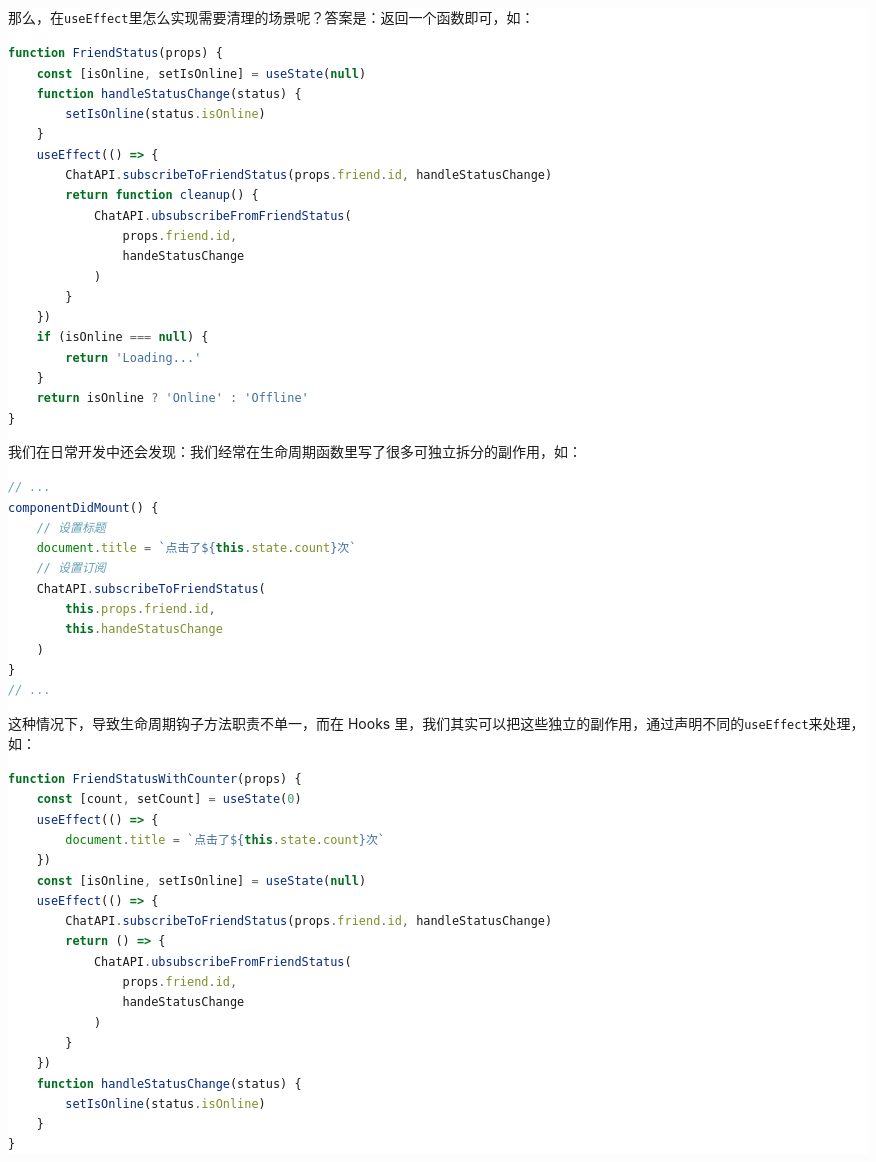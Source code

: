 ```js
```

那么，在`useEffect`里怎么实现需要清理的场景呢？答案是：返回一个函数即可，如：

```js
function FriendStatus(props) {
    const [isOnline, setIsOnline] = useState(null)
    function handleStatusChange(status) {
        setIsOnline(status.isOnline)
    }
    useEffect(() => {
        ChatAPI.subscribeToFriendStatus(props.friend.id, handleStatusChange)
        return function cleanup() {
            ChatAPI.ubsubscribeFromFriendStatus(
                props.friend.id,
                handeStatusChange
            )
        }
    })
    if (isOnline === null) {
        return 'Loading...'
    }
    return isOnline ? 'Online' : 'Offline'
}
```

我们在日常开发中还会发现：我们经常在生命周期函数里写了很多可独立拆分的副作用，如：

```js
// ...
componentDidMount() {
    // 设置标题 
    document.title = `点击了${this.state.count}次`
    // 设置订阅
    ChatAPI.subscribeToFriendStatus(
        this.props.friend.id,
        this.handeStatusChange
    )
}
// ...
```

这种情况下，导致生命周期钩子方法职责不单一，而在 Hooks 里，我们其实可以把这些独立的副作用，通过声明不同的`useEffect`来处理，如：

```js
function FriendStatusWithCounter(props) {
    const [count, setCount] = useState(0)
    useEffect(() => {
        document.title = `点击了${this.state.count}次`
    })
    const [isOnline, setIsOnline] = useState(null)
    useEffect(() => {
        ChatAPI.subscribeToFriendStatus(props.friend.id, handleStatusChange)
        return () => {
            ChatAPI.ubsubscribeFromFriendStatus(
                props.friend.id,
                handeStatusChange
            )
        }
    })
    function handleStatusChange(status) {
        setIsOnline(status.isOnline)
    }
}
```
